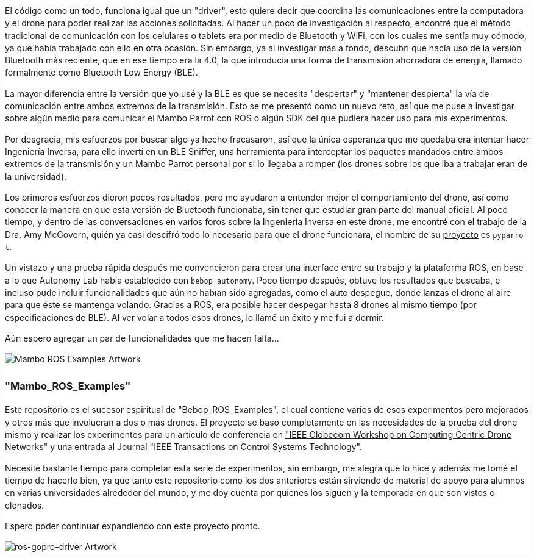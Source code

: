 El código como un todo, funciona igual que un "driver", esto quiere decir que coordina las comunicaciones entre la computadora y el drone para poder realizar las acciones solicitadas. Al hacer un poco de investigación al respecto, encontré que el método tradicional de comunicación con los celulares o tablets era por medio de Bluetooth y WiFi, con los cuales me sentía muy cómodo, ya que había trabajado con ello en otra ocasión. Sin embargo, ya al investigar más a fondo, descubrí que hacía uso de la versión Bluetooth más reciente, que en ese tiempo era la 4.0, la que introducía una forma de transmisión ahorradora de energía, llamado formalmente como Bluetooth Low Energy (BLE). 

La mayor diferencia entre la versión que yo usé y la BLE es que se necesita "despertar" y "mantener despierta" la vía de comunicación entre ambos extremos de la transmisión. Esto se me presentó como un nuevo reto, así que me puse a investigar sobre algún medio para comunicar el Mambo Parrot con ROS o algún SDK del que pudiera hacer uso para mis experimentos. 

Por desgracia, mis esfuerzos por buscar algo ya hecho fracasaron, así que la única esperanza que me quedaba era intentar hacer Ingeniería Inversa, para ello invertí en un BLE Sniffer, una herramienta para interceptar los paquetes mandados entre ambos extremos de la transmisión y un Mambo Parrot personal por si lo llegaba a romper (los drones sobre los que iba a trabajar eran de la universidad).

Los primeros esfuerzos dieron pocos resultados, pero me ayudaron a entender mejor el comportamiento del drone, así como   conocer la manera en que esta versión de Bluetooth funcionaba, sin tener que estudiar gran parte del manual oficial. Al poco tiempo, y dentro de las conversaciones en varios foros sobre la Ingeniería Inversa en este drone, me encontré con el trabajo de la Dra. Amy McGovern, quién ya casi descifró todo lo necesario para que el drone funcionara, el nombre de su [proyecto](https://github.com/amymcgovern/pyparrot) es `pyparrot`. 

Un vistazo y una prueba rápida después me convencieron para crear una interface entre su trabajo y la plataforma ROS, en base a lo que Autonomy Lab había establecido con `bebop_autonomy`. Poco tiempo después, obtuve los resultados que buscaba, e incluso pude incluir funcionalidades que aún no habían sido agregadas, como el auto despegue, donde lanzas el drone al aire para que éste se mantenga volando. Gracias a ROS, era posible hacer despegar hasta 8 drones al mismo tiempo (por especificaciones de BLE). Al ver volar a todos esos drones, lo llamé un éxito y me fui a dormir.

Aún espero agregar un par de funcionalidades que me hacen falta...

![Mambo ROS Examples Artwork](https://toton95.github.io/assets/img/posts/Mambo_ROS_Examples_2.jpg)

### "Mambo_ROS_Examples"

Este repositorio es el sucesor espiritual de "Bebop_ROS_Examples", el cual contiene varios de esos experimentos pero mejorados y otros más que involucran a dos o más drones. El proyecto se basó completamente en las necesidades de la prueba del drone mismo y realizar los experimentos para un artículo de conferencia en ["IEEE Globecom Workshop on Computing Centric Drone Networks" ](https://doi.org/10.1109/GCWkshps45667.2019.9024528) y una entrada al Journal ["IEEE Transactions on Control Systems Technology"](https://doi.org/10.1109/TCST.2020.3020783). 

Necesité bastante tiempo para completar esta serie de experimentos, sin embargo, me alegra que lo hice y además me tomé el tiempo de hacerlo bien, ya que tanto este repositorio como los dos anteriores están sirviendo de material de apoyo para alumnos en varias universidades alrededor del mundo, y me doy cuenta por quienes los siguen y la temporada en que son vistos o clonados.

Espero poder continuar expandiendo con este proyecto pronto. 

![ros-gopro-driver Artwork](https://toton95.github.io/assets/img/posts/ros_gopro_driver_6.jpg)

